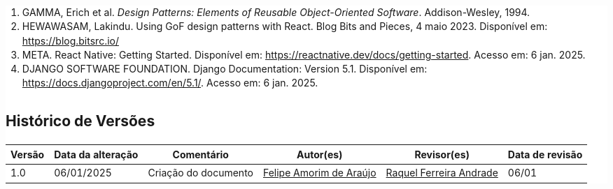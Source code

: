1. GAMMA, Erich et al. *Design Patterns: Elements of Reusable Object-Oriented Software*. Addison-Wesley, 1994.
2. HEWAWASAM, Lakindu. Using GoF design patterns with React. Blog Bits and Pieces, 4 maio 2023. Disponível em: https://blog.bitsrc.io/
3. META. React Native: Getting Started. Disponível em: https://reactnative.dev/docs/getting-started. Acesso em: 6 jan. 2025.
4. DJANGO SOFTWARE FOUNDATION. Django Documentation: Version 5.1. Disponível em: https://docs.djangoproject.com/en/5.1/. Acesso em: 6 jan. 2025.

## Histórico de Versões

| Versão | Data da alteração | Comentário | Autor(es) | Revisor(es) | Data de revisão |
|--------|-----------|-----------|-----------|-------------|-------------|
| 1.0 | 06/01/2025 | Criação do documento | [Felipe Amorim de Araújo](https://github.com/lipeaaraujo) | [Raquel Ferreira Andrade](https://github.com/raquel-andrade) | 06/01 |
